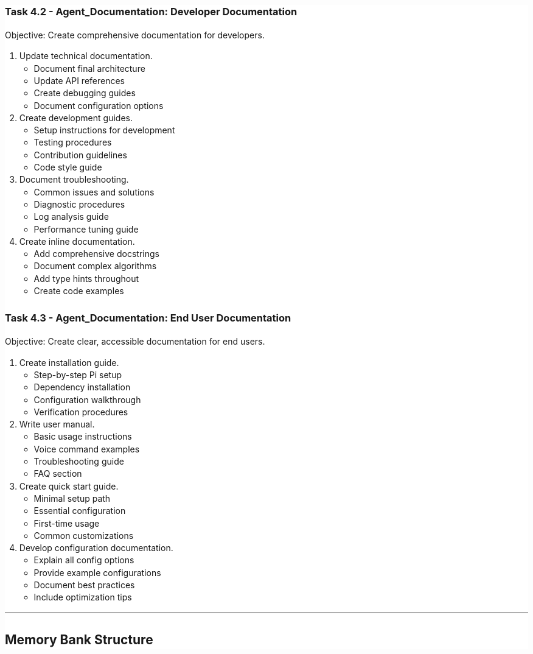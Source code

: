 ### Task 4.2 - Agent_Documentation: Developer Documentation
Objective: Create comprehensive documentation for developers.

1. Update technical documentation.
   - Document final architecture
   - Update API references
   - Create debugging guides
   - Document configuration options
2. Create development guides.
   - Setup instructions for development
   - Testing procedures
   - Contribution guidelines
   - Code style guide
3. Document troubleshooting.
   - Common issues and solutions
   - Diagnostic procedures
   - Log analysis guide
   - Performance tuning guide
4. Create inline documentation.
   - Add comprehensive docstrings
   - Document complex algorithms
   - Add type hints throughout
   - Create code examples

### Task 4.3 - Agent_Documentation: End User Documentation
Objective: Create clear, accessible documentation for end users.

1. Create installation guide.
   - Step-by-step Pi setup
   - Dependency installation
   - Configuration walkthrough
   - Verification procedures
2. Write user manual.
   - Basic usage instructions
   - Voice command examples
   - Troubleshooting guide
   - FAQ section
3. Create quick start guide.
   - Minimal setup path
   - Essential configuration
   - First-time usage
   - Common customizations
4. Develop configuration documentation.
   - Explain all config options
   - Provide example configurations
   - Document best practices
   - Include optimization tips

---

## Memory Bank Structure
